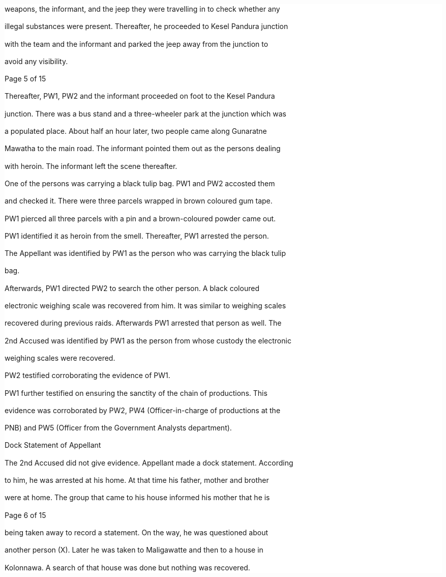 weapons, the informant, and the jeep they were travelling in to check whether any

illegal substances were present. Thereafter, he proceeded to Kesel Pandura junction

with the team and the informant and parked the jeep away from the junction to

avoid any visibility.

Page 5 of 15

Thereafter, PW1, PW2 and the informant proceeded on foot to the Kesel Pandura

junction. There was a bus stand and a three-wheeler park at the junction which was

a populated place. About half an hour later, two people came along Gunaratne

Mawatha to the main road. The informant pointed them out as the persons dealing

with heroin. The informant left the scene thereafter.

One of the persons was carrying a black tulip bag. PW1 and PW2 accosted them

and checked it. There were three parcels wrapped in brown coloured gum tape.

PW1 pierced all three parcels with a pin and a brown-coloured powder came out.

PW1 identified it as heroin from the smell. Thereafter, PW1 arrested the person.

The Appellant was identified by PW1 as the person who was carrying the black tulip

bag.

Afterwards, PW1 directed PW2 to search the other person. A black coloured

electronic weighing scale was recovered from him. It was similar to weighing scales

recovered during previous raids. Afterwards PW1 arrested that person as well. The

2nd Accused was identified by PW1 as the person from whose custody the electronic

weighing scales were recovered.

PW2 testified corroborating the evidence of PW1.

PW1 further testified on ensuring the sanctity of the chain of productions. This

evidence was corroborated by PW2, PW4 (Officer-in-charge of productions at the

PNB) and PW5 (Officer from the Government Analysts department).

Dock Statement of Appellant

The 2nd Accused did not give evidence. Appellant made a dock statement. According

to him, he was arrested at his home. At that time his father, mother and brother

were at home. The group that came to his house informed his mother that he is

Page 6 of 15

being taken away to record a statement. On the way, he was questioned about

another person (X). Later he was taken to Maligawatte and then to a house in

Kolonnawa. A search of that house was done but nothing was recovered.
